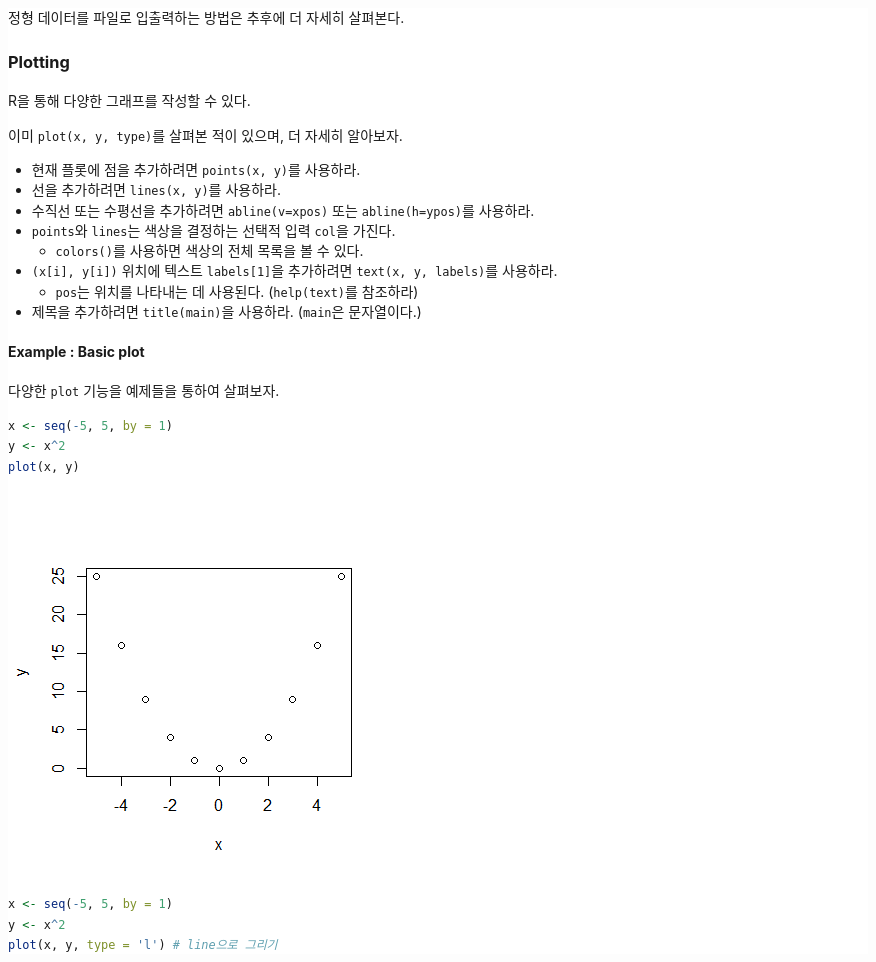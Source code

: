 정형 데이터를 파일로 입출력하는 방법은 추후에 더 자세히 살펴본다.

### Plotting

R을 통해 다양한 그래프를 작성할 수 있다.

이미 `plot(x, y, type)`를 살펴본 적이 있으며, 더 자세히 알아보자.

- 현재 플롯에 점을 추가하려면 `points(x, y)`를 사용하라.
- 선을 추가하려면 `lines(x, y)`를 사용하라.
- 수직선 또는 수평선을 추가하려면 `abline(v=xpos)` 또는
  `abline(h=ypos)`를 사용하라.
- `points`와 `lines`는 색상을 결정하는 선택적 입력 `col`을 가진다.
  - `colors()`를 사용하면 색상의 전체 목록을 볼 수 있다.
- `(x[i], y[i])` 위치에 텍스트 `labels[1]`을 추가하려면
  `text(x, y, labels)`를 사용하라.
  - `pos`는 위치를 나타내는 데 사용된다. (`help(text)`를 참조하라)
- 제목을 추가하려면 `title(main)`을 사용하라. (`main`은 문자열이다.)

#### Example : Basic plot

다양한 `plot` 기능을 예제들을 통하여 살펴보자.

``` r
x <- seq(-5, 5, by = 1)
y <- x^2
plot(x, y)
```

![](03.IO_files/figure-gfm/unnamed-chunk-18-1.png)

``` r
x <- seq(-5, 5, by = 1)
y <- x^2
plot(x, y, type = 'l') # line으로 그리기
```

